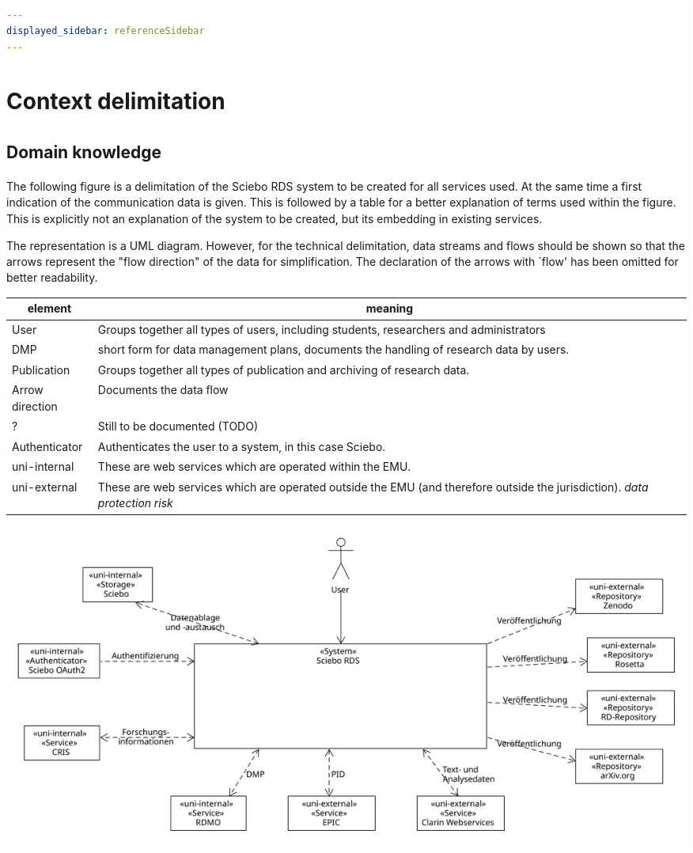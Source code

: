```yaml
---
displayed_sidebar: referenceSidebar
---
```


# Context delimitation

## Domain knowledge

The following figure is a delimitation of the Sciebo RDS system to be created for all services used. At the same time a first indication of the communication data is given. This is followed by a table for a better explanation of terms used within the figure. This is explicitly not an explanation of the system to be created, but its embedding in existing services.

The representation is a UML diagram. However, for the technical delimitation, data streams and flows should be shown so that the arrows represent the "flow direction" of the data for simplification. The declaration of the arrows with `flow' has been omitted for better readability.

| element         | meaning                                                                                                                    |
| --------------- | -------------------------------------------------------------------------------------------------------------------------- |
| User            | Groups together all types of users, including students, researchers and administrators                                     |
| DMP             | short form for data management plans, documents the handling of research data by users.                                    |
| Publication     | Groups together all types of publication and archiving of research data.                                                   |
| Arrow direction | Documents the data flow                                                                                                    |
| ?               | Still to be documented (TODO)                                                                                              |
| Authenticator   | Authenticates the user to a system, in this case Sciebo.                                                                   |
| uni-internal    | These are web services which are operated within the EMU.                                                                  |
| uni-external    | These are web services which are operated outside the EMU (and therefore outside the jurisdiction). *data protection risk* |

![extensive context delimitation via UMLet](../../../../static/img/kontextabgrenzung_umfeld.svg)
